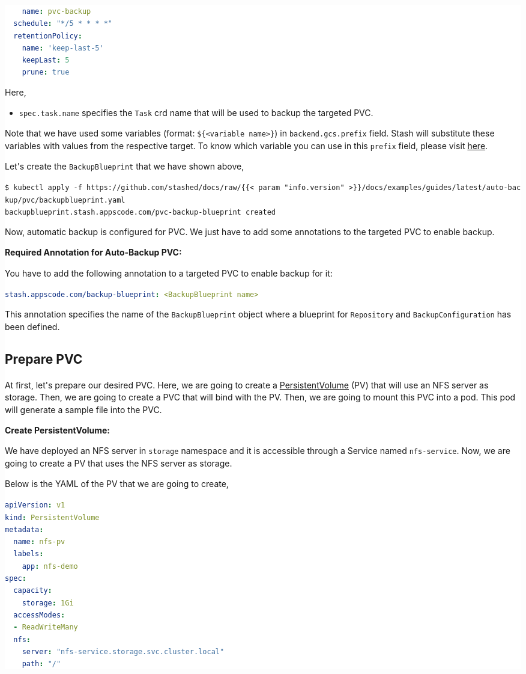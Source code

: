 ```yaml
    name: pvc-backup
  schedule: "*/5 * * * *"
  retentionPolicy:
    name: 'keep-last-5'
    keepLast: 5
    prune: true
```

Here,

- `spec.task.name` specifies the `Task` crd name that will be used to backup the targeted PVC.

Note that we have used some variables (format: `${<variable name>}`) in `backend.gcs.prefix` field. Stash will substitute these variables with values from the respective target. To know which variable you can use in this `prefix` field, please visit [here](/docs/concepts/crds/backupblueprint.md#repository-blueprint).

Let's create the `BackupBlueprint` that we have shown above,

```console
$ kubectl apply -f https://github.com/stashed/docs/raw/{{< param "info.version" >}}/docs/examples/guides/latest/auto-backup/pvc/backupblueprint.yaml
backupblueprint.stash.appscode.com/pvc-backup-blueprint created
```

Now, automatic backup is configured for PVC. We just have to add some annotations to the targeted PVC to enable backup.

**Required Annotation for Auto-Backup PVC:**

You have to add the following annotation to a targeted PVC to enable backup for it:

```yaml
stash.appscode.com/backup-blueprint: <BackupBlueprint name>
```

This annotation specifies the name of the `BackupBlueprint` object where a blueprint for `Repository` and `BackupConfiguration` has been defined.

## Prepare PVC

At first, let's prepare our desired PVC. Here, we are going to create a [PersistentVolume](https://kubernetes.io/docs/concepts/storage/persistent-volumes/) (PV) that will use an NFS server as storage. Then, we are going to create a PVC that will bind with the PV. Then, we are going to mount this PVC into a pod. This pod will generate a sample file into the PVC.

**Create PersistentVolume:**

We have deployed an NFS server in `storage` namespace and it is accessible through a Service named `nfs-service`. Now, we are going to create a PV that uses the NFS server as storage.

Below is the YAML of the PV that we are going to create,

```yaml
apiVersion: v1
kind: PersistentVolume
metadata:
  name: nfs-pv
  labels:
    app: nfs-demo
spec:
  capacity:
    storage: 1Gi
  accessModes:
  - ReadWriteMany
  nfs:
    server: "nfs-service.storage.svc.cluster.local"
    path: "/"
```
